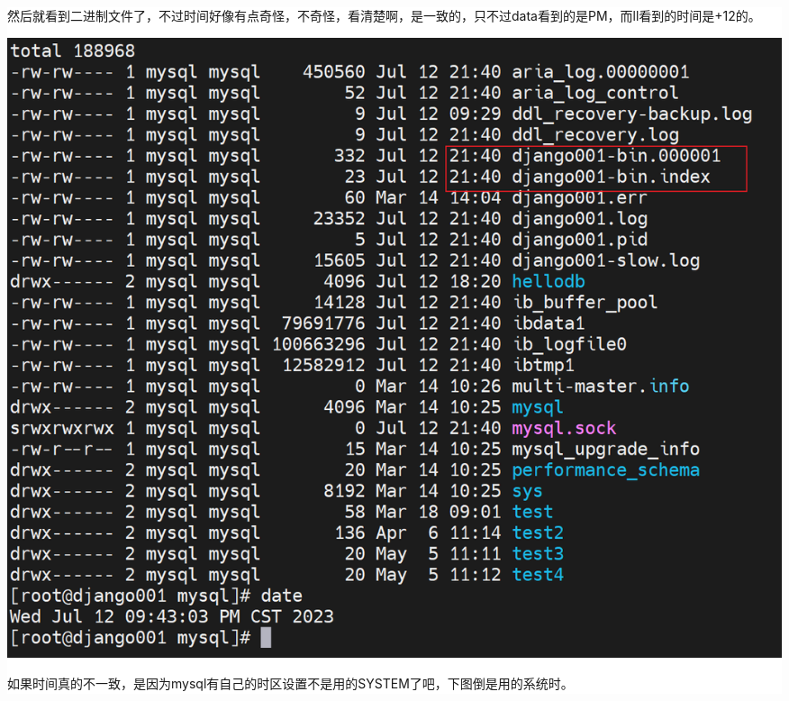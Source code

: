 然后就看到二进制文件了，不过时间好像有点奇怪，不奇怪，看清楚啊，是一致的，只不过data看到的是PM，而ll看到的时间是+12的。

![image-20230713142808129](5-二进制日志管理.assets/image-20230713142808129.png)

如果时间真的不一致，是因为mysql有自己的时区设置不是用的SYSTEM了吧，下图倒是用的系统时。
